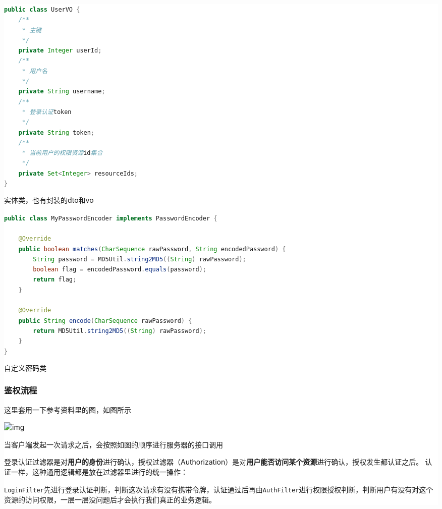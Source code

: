 ```java
public class UserVO {
    /**
     * 主键
     */
    private Integer userId;
    /**
     * 用户名
     */
    private String username;
    /**
     * 登录认证token
     */
    private String token;
    /**
     * 当前用户的权限资源id集合
     */
    private Set<Integer> resourceIds;
}
```

实体类，也有封装的dto和vo

```java
public class MyPasswordEncoder implements PasswordEncoder {

    @Override
    public boolean matches(CharSequence rawPassword, String encodedPassword) {
        String password = MD5Util.string2MD5((String) rawPassword);
        boolean flag = encodedPassword.equals(password);
        return flag;
    }

    @Override
    public String encode(CharSequence rawPassword) {
        return MD5Util.string2MD5((String) rawPassword);
    }
}
```

自定义密码类

### 鉴权流程

这里套用一下参考资料里的图，如图所示

![img](https://pic1.zhimg.com/80/v2-2efe140f0ff0425acca8819122fa9418_720w.jpg)

当客户端发起一次请求之后，会按照如图的顺序进行服务器的接口调用

登录认证过滤器是对**用户的身份**进行确认，授权过滤器（Authorization）是对**用户能否访问某个资源**进行确认，授权发生都认证之后。 认证一样，这种通用逻辑都是放在过滤器里进行的统一操作：

`LoginFilter`先进行登录认证判断，判断这次请求有没有携带令牌，认证通过后再由`AuthFilter`进行权限授权判断，判断用户有没有对这个资源的访问权限，一层一层没问题后才会执行我们真正的业务逻辑。
